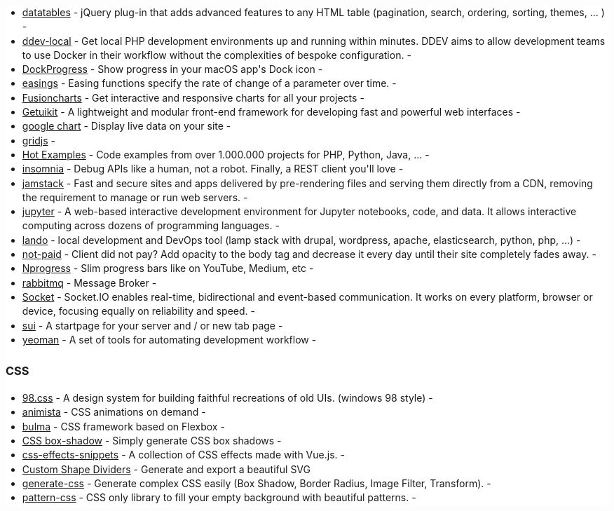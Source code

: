 - [datatables](https://datatables.net/) - jQuery plug-in that adds advanced features to any HTML table (pagination, search, ordering, sorting, themes, ... ) - <Badge type="info" text="free" vertical="middle" />
- [ddev-local](https://www.ddev.com/ddev-local/) - Get local PHP development environments up and running within minutes. DDEV aims to allow development teams to use Docker in their workflow without the complexities of bespoke configuration. - <Badge type="note" text="open-source" vertical="middle" />
- [DockProgress](https://github.com/sindresorhus/DockProgress) - Show progress in your macOS app's Dock icon - <Badge type="note" text="open-source" vertical="middle" />
- [easings](https://easings.net/en#) - Easing functions specify the rate of change of a parameter over time. - <Badge type="note" text="open-source" vertical="middle" />
- [Fusioncharts](https://www.fusioncharts.com) - Get interactive and responsive charts for all your projects - <Badge type="danger" text="commercial" vertical="middle" />
- [Getuikit](https://getuikit.com/) - A lightweight and modular front-end framework for developing fast and powerful web interfaces - <Badge type="note" text="open-source" vertical="middle" />
- [google chart](https://developers.google.com/chart/) - Display live data on your site - <Badge type="note" text="open-source" vertical="middle" />
- [gridjs](https://gridjs.io/) -
- [Hot Examples](https://hotexamples.com/) - Code examples from over 1.000.000 projects for PHP, Python, Java, ... - <Badge type="info" text="free" vertical="middle" />
- [insomnia](https://insomnia.rest/) - Debug APIs like a human, not a robot. Finally, a REST client you'll love - <Badge type="info" text="free" vertical="middle" />
- [jamstack](https://jamstack.org/) - Fast and secure sites and apps delivered by pre-rendering files and serving them directly from a CDN, removing the requirement to manage or run web servers. - <Badge type="info" text="free" vertical="middle" />
- [jupyter](https://jupyter.org/index.html) - A web-based interactive development environment for Jupyter notebooks, code, and data. It allows interactive computing across dozens of programming languages. - <Badge type="note" text="open-source" vertical="middle" />
- [lando](https://github.com/lando/lando) - local development and DevOps tool (lamp stack with drupal, wordpress, apache, elasticsearch, python, php, ...) - <Badge type="note" text="open-source" vertical="middle" />
- [not-paid](https://github.com/kleampa/not-paid) - Client did not pay? Add opacity to the body tag and decrease it every day until their site completely fades away. - <Badge type="note" text="open-source" vertical="middle" />
- [Nprogress](https://github.com/rstacruz/nprogress) - Slim progress bars like on YouTube, Medium, etc - <Badge type="note" text="open-source" vertical="middle" />
- [rabbitmq](https://www.rabbitmq.com/) - Message Broker - <Badge type="note" text="open-source" vertical="middle" />
- [Socket](https://socket.io/) - Socket.IO enables real-time, bidirectional and event-based communication. It works on every platform, browser or device, focusing equally on reliability and speed. - <Badge type="note" text="open-source" vertical="middle" />
- [sui](https://github.com/jeroenpardon/sui) - A startpage for your server and / or new tab page - <Badge type="note" text="open-source" vertical="middle" />
- [yeoman](https://github.com/yeoman/yeoman) - A set of tools for automating development workflow - <Badge type="note" text="open-source" vertical="middle" />

### CSS

- [98.css](https://github.com/jdan/98.css) - A design system for building faithful recreations of old UIs. (windows 98 style) - <Badge type="note" text="open-source" vertical="middle" />
- [animista](https://animista.net/) - CSS animations on demand - <Badge type="info" text="free" vertical="middle" />
- [bulma](https://bulma.io/) - CSS framework based on Flexbox - <Badge type="note" text="open-source" vertical="middle" />
- [CSS box-shadow](https://www.cssmatic.com/box-shadow) - Simply generate CSS box shadows - <Badge type="info" text="free" vertical="middle" />
- [css-effects-snippets](https://ui-snippets.dev/) - A collection of CSS effects made with Vue.js. - <Badge type="note" text="open-source" vertical="middle" />
- [Custom Shape Dividers](https://www.shapedivider.app/) - Generate and export a beautiful SVG
- [generate-css](https://generate-css.com/) - Generate complex CSS easily (Box Shadow, Border Radius, Image Filter, Transform). - <Badge type="info" text="free" vertical="middle" />
- [pattern-css](https://bansal.io/pattern-css#introduction) - CSS only library to fill your empty background with beautiful patterns. - <Badge type="note" text="open-source" vertical="middle" />